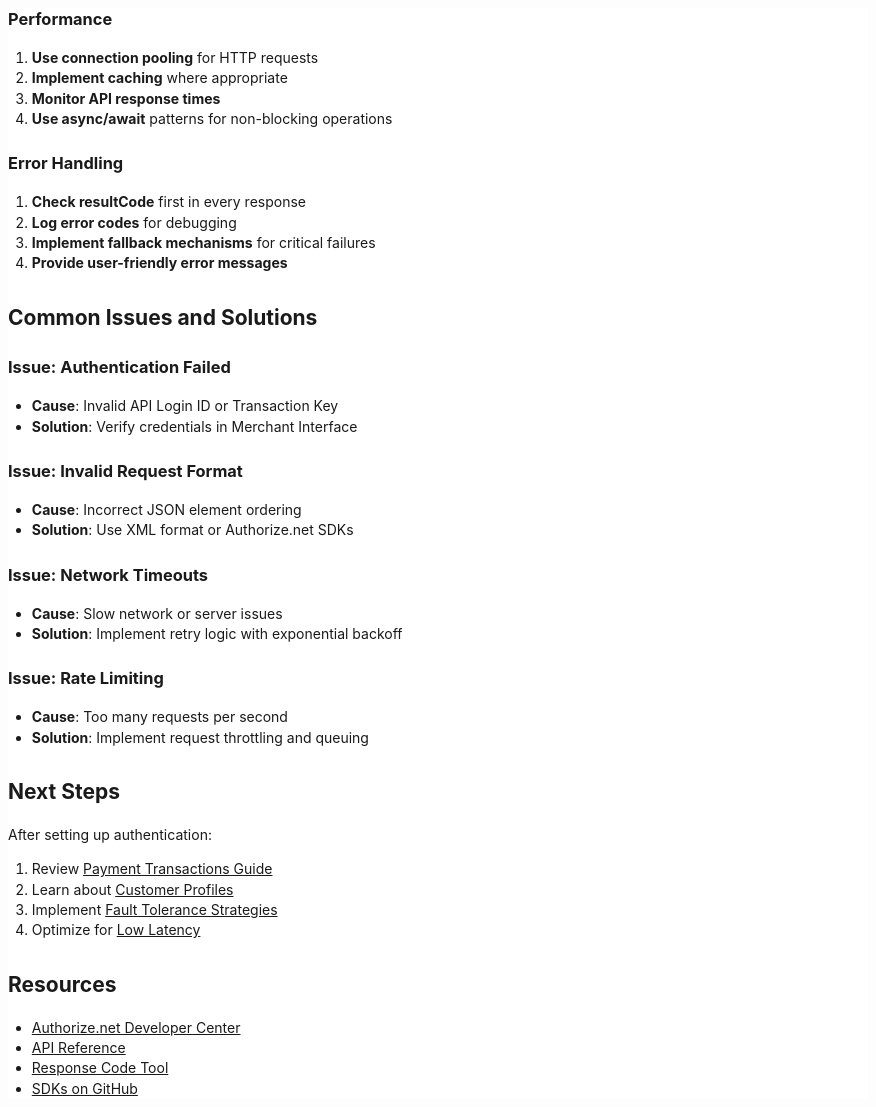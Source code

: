 ### Performance
1. **Use connection pooling** for HTTP requests
2. **Implement caching** where appropriate
3. **Monitor API response times**
4. **Use async/await** patterns for non-blocking operations

### Error Handling
1. **Check resultCode** first in every response
2. **Log error codes** for debugging
3. **Implement fallback mechanisms** for critical failures
4. **Provide user-friendly error messages**

## Common Issues and Solutions

### Issue: Authentication Failed
- **Cause**: Invalid API Login ID or Transaction Key
- **Solution**: Verify credentials in Merchant Interface

### Issue: Invalid Request Format
- **Cause**: Incorrect JSON element ordering
- **Solution**: Use XML format or Authorize.net SDKs

### Issue: Network Timeouts
- **Cause**: Slow network or server issues
- **Solution**: Implement retry logic with exponential backoff

### Issue: Rate Limiting
- **Cause**: Too many requests per second
- **Solution**: Implement request throttling and queuing

## Next Steps

After setting up authentication:
1. Review [Payment Transactions Guide](02-payment-transactions.md)
2. Learn about [Customer Profiles](03-customer-profiles.md)
3. Implement [Fault Tolerance Strategies](04-fault-tolerance.md)
4. Optimize for [Low Latency](05-performance-optimization.md)

## Resources

- [Authorize.net Developer Center](https://developer.authorize.net/)
- [API Reference](https://developer.authorize.net/api/reference/index.html)
- [Response Code Tool](https://developer.authorize.net/api/reference/responseCodes.html)
- [SDKs on GitHub](https://github.com/AuthorizeNet)
